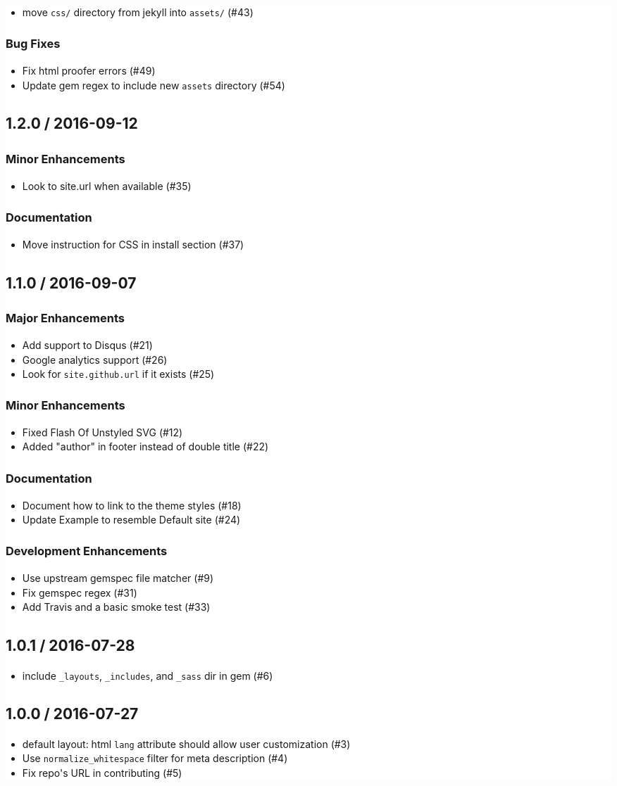   * move `css/` directory from jekyll into `assets/` (#43)

### Bug Fixes

  * Fix html proofer errors (#49)
  * Update gem regex to include new `assets` directory (#54)

## 1.2.0 / 2016-09-12

### Minor Enhancements

  * Look to site.url when available (#35)

### Documentation

  * Move instruction for CSS in install section (#37)

## 1.1.0 / 2016-09-07

### Major Enhancements

  * Add support to Disqus (#21)
  * Google analytics support (#26)
  * Look for `site.github.url` if it exists (#25)

### Minor Enhancements

  * Fixed Flash Of Unstyled SVG (#12)
  * Added "author" in footer instead of double title (#22)

### Documentation

  * Document how to link to the theme styles (#18)
  * Update Example to resemble Default site (#24)

### Development Enhancements

  * Use upstream gemspec file matcher (#9)
  * Fix gemspec regex (#31)
  * Add Travis and a basic smoke test (#33)

## 1.0.1 / 2016-07-28

  * include `_layouts`, `_includes`, and `_sass` dir in gem (#6)

## 1.0.0 / 2016-07-27

  * default layout: html `lang` attribute should allow user customization (#3)
  * Use `normalize_whitespace` filter for meta description (#4)
  * Fix repo's URL in contributing (#5)
